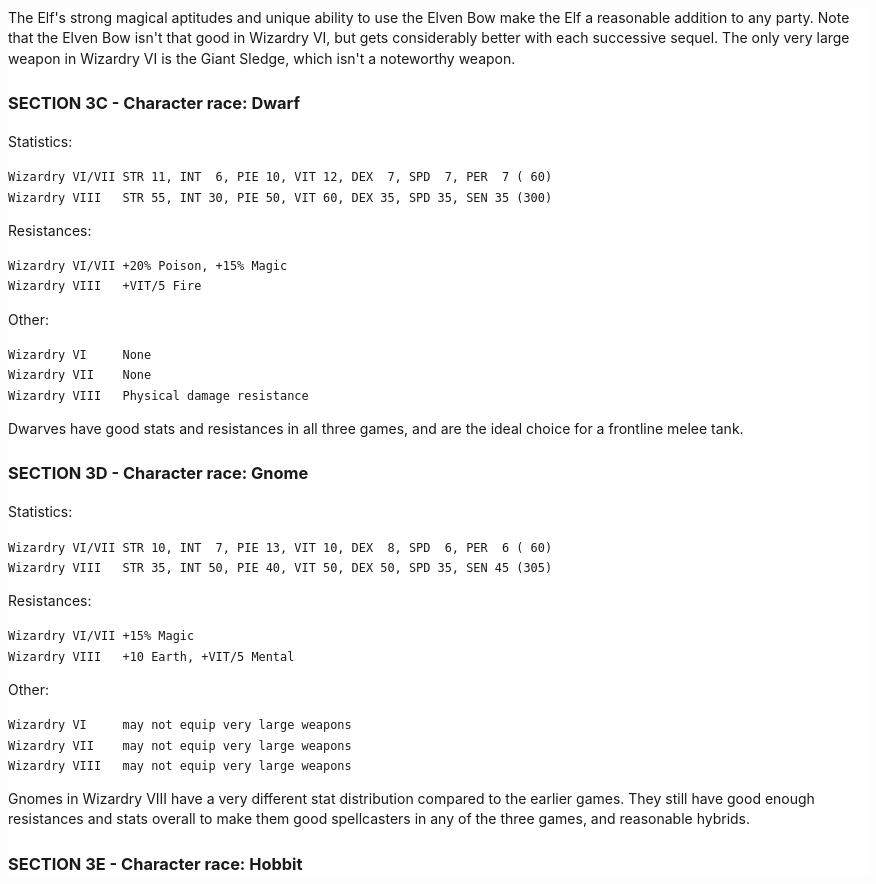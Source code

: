 The Elf's strong magical aptitudes and unique ability to use the Elven Bow make
the Elf a reasonable addition to any party.  Note that the Elven Bow isn't that
good in Wizardry VI, but gets considerably better with each successive sequel.
The only very large weapon in Wizardry VI is the Giant Sledge, which isn't a
noteworthy weapon.

### SECTION 3C - Character race: Dwarf

Statistics:
```
Wizardry VI/VII STR 11, INT  6, PIE 10, VIT 12, DEX  7, SPD  7, PER  7 ( 60)
Wizardry VIII   STR 55, INT 30, PIE 50, VIT 60, DEX 35, SPD 35, SEN 35 (300)
```

Resistances:
```
Wizardry VI/VII +20% Poison, +15% Magic
Wizardry VIII   +VIT/5 Fire
```

Other:
```
Wizardry VI     None
Wizardry VII    None
Wizardry VIII   Physical damage resistance
```

Dwarves have good stats and resistances in all three games, and are the ideal
choice for a frontline melee tank.

### SECTION 3D - Character race: Gnome

Statistics:
```
Wizardry VI/VII STR 10, INT  7, PIE 13, VIT 10, DEX  8, SPD  6, PER  6 ( 60)
Wizardry VIII   STR 35, INT 50, PIE 40, VIT 50, DEX 50, SPD 35, SEN 45 (305)
```

Resistances:
```
Wizardry VI/VII +15% Magic
Wizardry VIII   +10 Earth, +VIT/5 Mental
```

Other:
```
Wizardry VI     may not equip very large weapons
Wizardry VII    may not equip very large weapons
Wizardry VIII   may not equip very large weapons
```

Gnomes in Wizardry VIII have a very different stat distribution compared to the
earlier games.  They still have good enough resistances and stats overall to
make them good spellcasters in any of the three games, and reasonable hybrids.

### SECTION 3E - Character race: Hobbit

